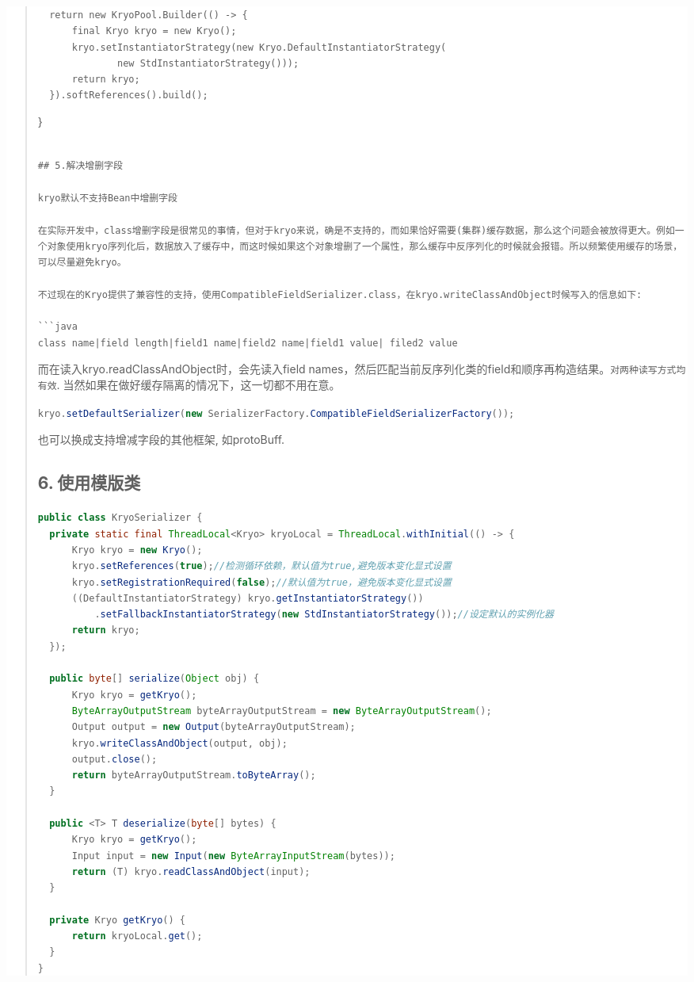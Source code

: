 >       return new KryoPool.Builder(() -> {
>           final Kryo kryo = new Kryo();
>           kryo.setInstantiatorStrategy(new Kryo.DefaultInstantiatorStrategy(
>                   new StdInstantiatorStrategy()));
>           return kryo;
>       }).softReferences().build();
>}
>
>```
>
>## 5.解决增删字段
>
>kryo默认不支持Bean中增删字段
>
>在实际开发中，class增删字段是很常见的事情，但对于kryo来说，确是不支持的，而如果恰好需要(集群)缓存数据，那么这个问题会被放得更大。例如一个对象使用kryo序列化后，数据放入了缓存中，而这时候如果这个对象增删了一个属性，那么缓存中反序列化的时候就会报错。所以频繁使用缓存的场景，可以尽量避免kryo。
>
>不过现在的Kryo提供了兼容性的支持，使用CompatibleFieldSerializer.class，在kryo.writeClassAndObject时候写入的信息如下:
>
>```java
>class name|field length|field1 name|field2 name|field1 value| filed2 value
>```
>
>而在读入kryo.readClassAndObject时，会先读入field names，然后匹配当前反序列化类的field和顺序再构造结果。`对两种读写方式均有效`. 当然如果在做好缓存隔离的情况下，这一切都不用在意。
>
>```java
>kryo.setDefaultSerializer(new SerializerFactory.CompatibleFieldSerializerFactory());
>```
>
>也可以换成支持增减字段的其他框架, 如protoBuff.
>
>## 6. 使用模版类
>
>```java
>public class KryoSerializer {
>   private static final ThreadLocal<Kryo> kryoLocal = ThreadLocal.withInitial(() -> {
>		Kryo kryo = new Kryo();
>		kryo.setReferences(true);//检测循环依赖，默认值为true,避免版本变化显式设置
>		kryo.setRegistrationRequired(false);//默认值为true，避免版本变化显式设置
>		((DefaultInstantiatorStrategy) kryo.getInstantiatorStrategy())
>			.setFallbackInstantiatorStrategy(new StdInstantiatorStrategy());//设定默认的实例化器
>		return kryo;
>	});
>
>	public byte[] serialize(Object obj) {
>		Kryo kryo = getKryo();
>		ByteArrayOutputStream byteArrayOutputStream = new ByteArrayOutputStream();
>		Output output = new Output(byteArrayOutputStream);
>		kryo.writeClassAndObject(output, obj);
>		output.close();
>		return byteArrayOutputStream.toByteArray();
>	}
>
>	public <T> T deserialize(byte[] bytes) {
>		Kryo kryo = getKryo();
>		Input input = new Input(new ByteArrayInputStream(bytes));
>		return (T) kryo.readClassAndObject(input);
>	}
>
>	private Kryo getKryo() {
>		return kryoLocal.get();
>	}
>}